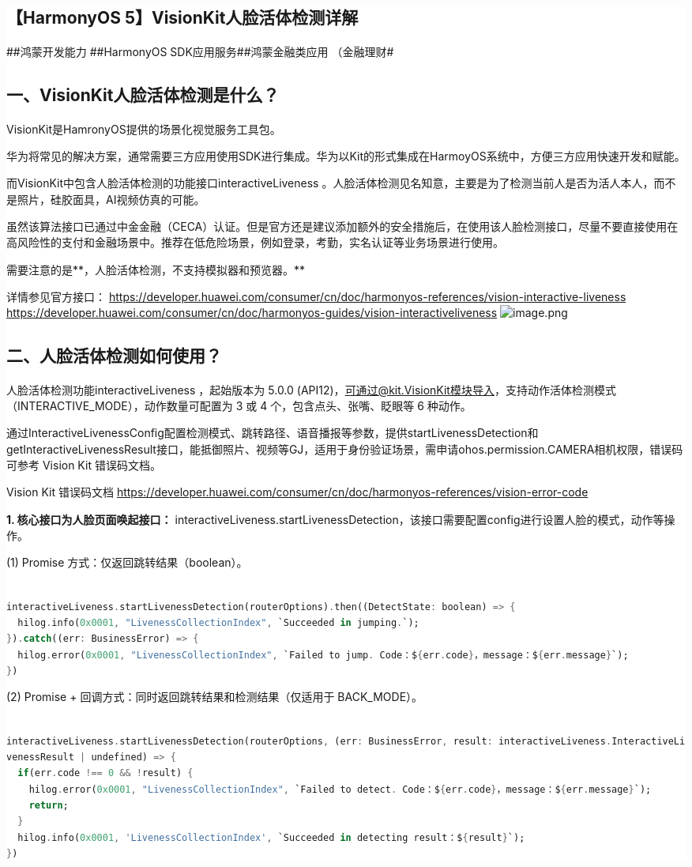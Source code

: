 ## 【HarmonyOS 5】VisionKit人脸活体检测详解

##鸿蒙开发能力 ##HarmonyOS SDK应用服务##鸿蒙金融类应用 （金融理财#

## 一、VisionKit人脸活体检测是什么？

VisionKit是HamronyOS提供的场景化视觉服务工具包。

华为将常见的解决方案，通常需要三方应用使用SDK进行集成。华为以Kit的形式集成在HarmoyOS系统中，方便三方应用快速开发和赋能。

而VisionKit中包含人脸活体检测的功能接口interactiveLiveness 。人脸活体检测见名知意，主要是为了检测当前人是否为活人本人，而不是照片，硅胶面具，AI视频仿真的可能。

虽然该算法接口已通过中金金融（CECA）认证。但是官方还是建议添加额外的安全措施后，在使用该人脸检测接口，尽量不要直接使用在高风险性的支付和金融场景中。推荐在低危险场景，例如登录，考勤，实名认证等业务场景进行使用。

需要注意的是\*\*，人脸活体检测，不支持模拟器和预览器。\*\*

详情参见官方接口：
<https://developer.huawei.com/consumer/cn/doc/harmonyos-references/vision-interactive-liveness>
<https://developer.huawei.com/consumer/cn/doc/harmonyos-guides/vision-interactiveliveness>
![image.png](https://gonline-file.oss-cn-shenzhen.aliyuncs.com/file/png/2025-06-11/image_d011cd35.png 'image.png')


## 二、人脸活体检测如何使用？

人脸活体检测功能interactiveLiveness ，起始版本为 5.0.0 (API12)，可通过@kit.VisionKit模块导入，支持动作活体检测模式（INTERACTIVE\_MODE），动作数量可配置为 3 或 4 个，包含点头、张嘴、眨眼等 6 种动作。

通过InteractiveLivenessConfig配置检测模式、跳转路径、语音播报等参数，提供startLivenessDetection和getInteractiveLivenessResult接口，能抵御照片、视频等GJ，适用于身份验证场景，需申请ohos.permission.CAMERA相机权限，错误码可参考 Vision Kit 错误码文档。

Vision Kit 错误码文档
<https://developer.huawei.com/consumer/cn/doc/harmonyos-references/vision-error-code>

**1. 核心接口为人脸页面唤起接口：**
interactiveLiveness.startLivenessDetection，该接口需要配置config进行设置人脸的模式，动作等操作。

(1) Promise 方式：仅返回跳转结果（boolean）。

```dart

interactiveLiveness.startLivenessDetection(routerOptions).then((DetectState: boolean) => {
  hilog.info(0x0001, "LivenessCollectionIndex", `Succeeded in jumping.`);
}).catch((err: BusinessError) => {
  hilog.error(0x0001, "LivenessCollectionIndex", `Failed to jump. Code：${err.code}，message：${err.message}`);
})
```

(2) Promise + 回调方式：同时返回跳转结果和检测结果（仅适用于 BACK\_MODE）。

```dart

interactiveLiveness.startLivenessDetection(routerOptions, (err: BusinessError, result: interactiveLiveness.InteractiveLivenessResult | undefined) => {
  if(err.code !== 0 && !result) {
    hilog.error(0x0001, "LivenessCollectionIndex", `Failed to detect. Code：${err.code}，message：${err.message}`);
    return;
  }
  hilog.info(0x0001, 'LivenessCollectionIndex', `Succeeded in detecting result：${result}`);
})
```

